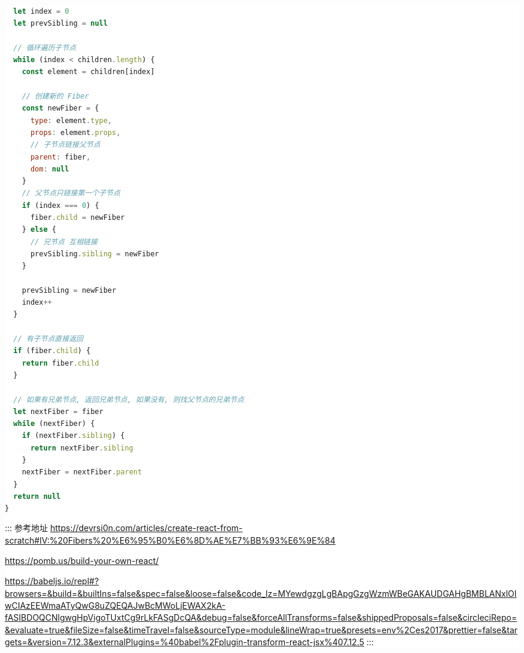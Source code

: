 ```js
  let index = 0
  let prevSibling = null

  // 循环遍历子节点
  while (index < children.length) {
    const element = children[index]

    // 创建新的 Fiber
    const newFiber = {
      type: element.type,
      props: element.props,
      // 子节点链接父节点
      parent: fiber,
      dom: null
    }
    // 父节点只链接第一个子节点
    if (index === 0) {
      fiber.child = newFiber
    } else {
      // 兄节点 互相链接
      prevSibling.sibling = newFiber
    }

    prevSibling = newFiber
    index++
  }

  // 有子节点直接返回
  if (fiber.child) {
    return fiber.child
  }

  // 如果有兄弟节点, 返回兄弟节点, 如果没有, 则找父节点的兄弟节点
  let nextFiber = fiber
  while (nextFiber) {
    if (nextFiber.sibling) {
      return nextFiber.sibling
    }
    nextFiber = nextFiber.parent
  }
  return null
}
```

::: 参考地址
https://devrsi0n.com/articles/create-react-from-scratch#IV:%20Fibers%20%E6%95%B0%E6%8D%AE%E7%BB%93%E6%9E%84

https://pomb.us/build-your-own-react/

https://babeljs.io/repl#?browsers=&build=&builtIns=false&spec=false&loose=false&code_lz=MYewdgzgLgBApgGzgWzmWBeGAKAUDGAHgBMBLANxlOIwCIAzEEWmaATyQwG8uZQEQAJwBcMWoLjEWAX2kA-fASIBDOQCNlgwgHpVigoTUxtCg9rLkFASgDcQA&debug=false&forceAllTransforms=false&shippedProposals=false&circleciRepo=&evaluate=true&fileSize=false&timeTravel=false&sourceType=module&lineWrap=true&presets=env%2Ces2017&prettier=false&targets=&version=7.12.3&externalPlugins=%40babel%2Fplugin-transform-react-jsx%407.12.5
:::
